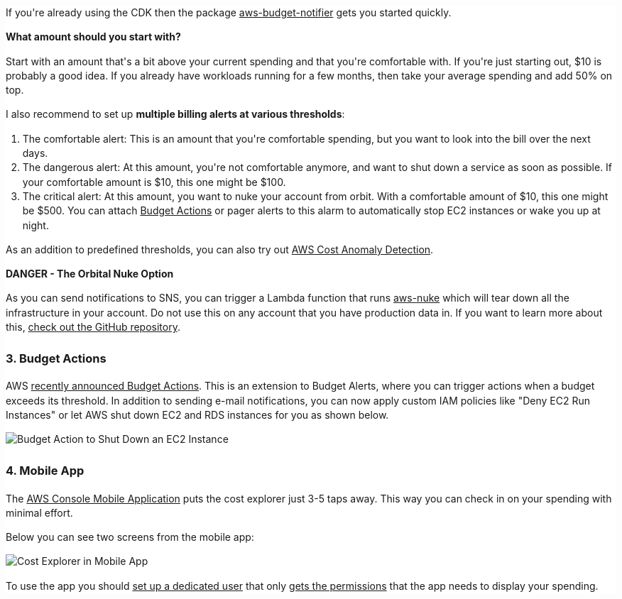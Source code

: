If you're already using the CDK then the package [aws-budget-notifier](https://awscdk.io/packages/@stefanfreitag/aws-budget-notifier@0.1.5/#/) gets you started quickly.

**What amount should you start with?**

Start with an amount that's a bit above your current spending and that you're comfortable with. If you're just starting out, $10 is probably a good idea.
If you already have workloads running for a few months, then take your average spending and add 50% on top.

I also recommend to set up **multiple billing alerts at various thresholds**:

1. The comfortable alert: This is an amount that you're comfortable spending, but you want to look into the bill over the next days.
2. The dangerous alert: At this amount, you're not comfortable anymore, and want to shut down a service as soon as possible. If your comfortable amount is $10, this one might be $100.
3. The critical alert: At this amount, you want to nuke your account from orbit. With a comfortable amount of $10, this one might be $500. You can attach [Budget Actions](#3-budget-actions) or pager alerts to this alarm to automatically stop EC2 instances or wake you up at night.

As an addition to predefined thresholds, you can also try out [AWS Cost Anomaly Detection](https://aws.amazon.com/aws-cost-management/aws-cost-anomaly-detection/).

**DANGER - The Orbital Nuke Option**

As you can send notifications to SNS, you can trigger a Lambda function that
runs [aws-nuke](https://github.com/rebuy-de/aws-nuke) which will tear down all the infrastructure in your account.
Do not use this on any account that you have production data in. If you want to learn more
about this, [check out the GitHub repository](https://github.com/rebuy-de/aws-nuke).

### 3. Budget Actions

AWS [recently announced Budget Actions](https://aws.amazon.com/about-aws/whats-new/2020/10/announcing-aws-budgets-actions/).
This is an extension to Budget Alerts, where you can trigger actions when a budget exceeds
its threshold. In addition to sending e-mail notifications, you can now apply custom IAM policies
like "Deny EC2 Run Instances" or let AWS shut down EC2 and RDS instances for you as shown below.

![Budget Action to Shut Down an EC2 Instance](https://bahr.dev/pictures/2020/surprisebills/budget-action-shut-down-ec2.png)

### 4. Mobile App

The [AWS Console Mobile Application](https://aws.amazon.com/console/mobile/) puts the cost explorer just 3-5 taps away. This
way you can check in on your spending with minimal effort.

Below you can see two screens from the mobile app:

![Cost Explorer in Mobile App](https://bahr.dev/pictures/2020/surprisebills/mobile-app.png)

To use the app you should [set up a dedicated user](https://docs.aws.amazon.com/IAM/latest/UserGuide/id_users_create.html)
that only [gets the permissions](https://docs.aws.amazon.com/IAM/latest/UserGuide/id_roles_create_for-user.html) that the
app needs to display your spending.

